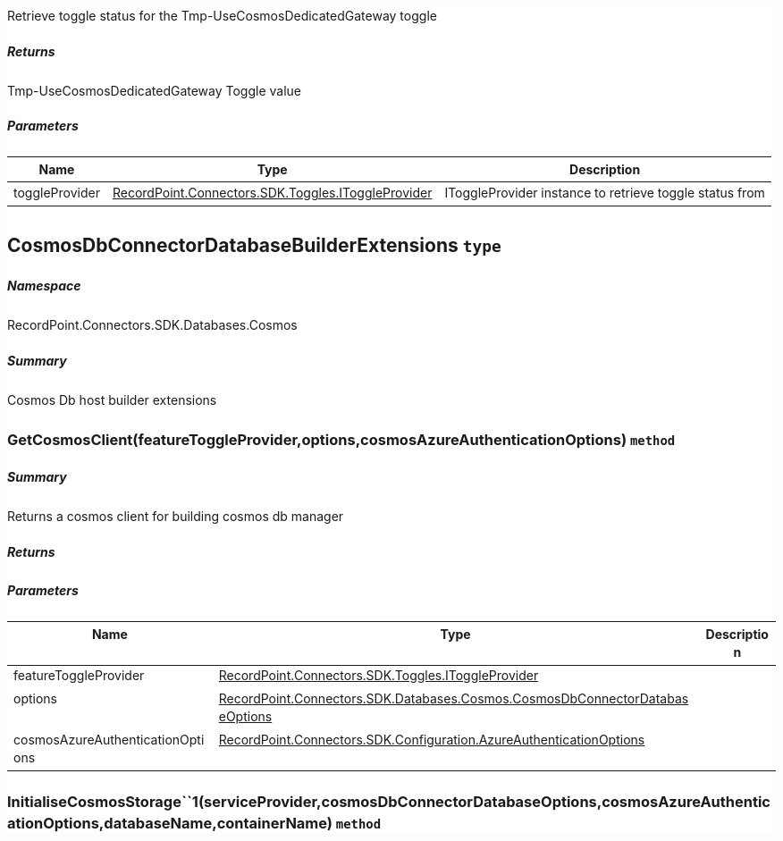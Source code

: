 Retrieve toggle status for the Tmp-UseCosmosDedicatedGateway toggle

##### Returns

Tmp-UseCosmosDedicatedGateway Toggle value

##### Parameters

| Name | Type | Description |
| ---- | ---- | ----------- |
| toggleProvider | [RecordPoint.Connectors.SDK.Toggles.IToggleProvider](#T-RecordPoint-Connectors-SDK-Toggles-IToggleProvider 'RecordPoint.Connectors.SDK.Toggles.IToggleProvider') | IToggleProvider instance to retrieve toggle status from |

<a name='T-RecordPoint-Connectors-SDK-Databases-Cosmos-CosmosDbConnectorDatabaseBuilderExtensions'></a>
## CosmosDbConnectorDatabaseBuilderExtensions `type`

##### Namespace

RecordPoint.Connectors.SDK.Databases.Cosmos

##### Summary

Cosmos Db host builder extensions

<a name='M-RecordPoint-Connectors-SDK-Databases-Cosmos-CosmosDbConnectorDatabaseBuilderExtensions-GetCosmosClient-RecordPoint-Connectors-SDK-Toggles-IToggleProvider,RecordPoint-Connectors-SDK-Databases-Cosmos-CosmosDbConnectorDatabaseOptions,RecordPoint-Connectors-SDK-Configuration-AzureAuthenticationOptions-'></a>
### GetCosmosClient(featureToggleProvider,options,cosmosAzureAuthenticationOptions) `method`

##### Summary

Returns a cosmos client for building cosmos db manager

##### Returns



##### Parameters

| Name | Type | Description |
| ---- | ---- | ----------- |
| featureToggleProvider | [RecordPoint.Connectors.SDK.Toggles.IToggleProvider](#T-RecordPoint-Connectors-SDK-Toggles-IToggleProvider 'RecordPoint.Connectors.SDK.Toggles.IToggleProvider') |  |
| options | [RecordPoint.Connectors.SDK.Databases.Cosmos.CosmosDbConnectorDatabaseOptions](#T-RecordPoint-Connectors-SDK-Databases-Cosmos-CosmosDbConnectorDatabaseOptions 'RecordPoint.Connectors.SDK.Databases.Cosmos.CosmosDbConnectorDatabaseOptions') |  |
| cosmosAzureAuthenticationOptions | [RecordPoint.Connectors.SDK.Configuration.AzureAuthenticationOptions](#T-RecordPoint-Connectors-SDK-Configuration-AzureAuthenticationOptions 'RecordPoint.Connectors.SDK.Configuration.AzureAuthenticationOptions') |  |

<a name='M-RecordPoint-Connectors-SDK-Databases-Cosmos-CosmosDbConnectorDatabaseBuilderExtensions-InitialiseCosmosStorage``1-System-IServiceProvider,RecordPoint-Connectors-SDK-Databases-Cosmos-CosmosDbConnectorDatabaseOptions,RecordPoint-Connectors-SDK-Configuration-AzureAuthenticationOptions,System-String,System-String-'></a>
### InitialiseCosmosStorage\`\`1(serviceProvider,cosmosDbConnectorDatabaseOptions,cosmosAzureAuthenticationOptions,databaseName,containerName) `method`
